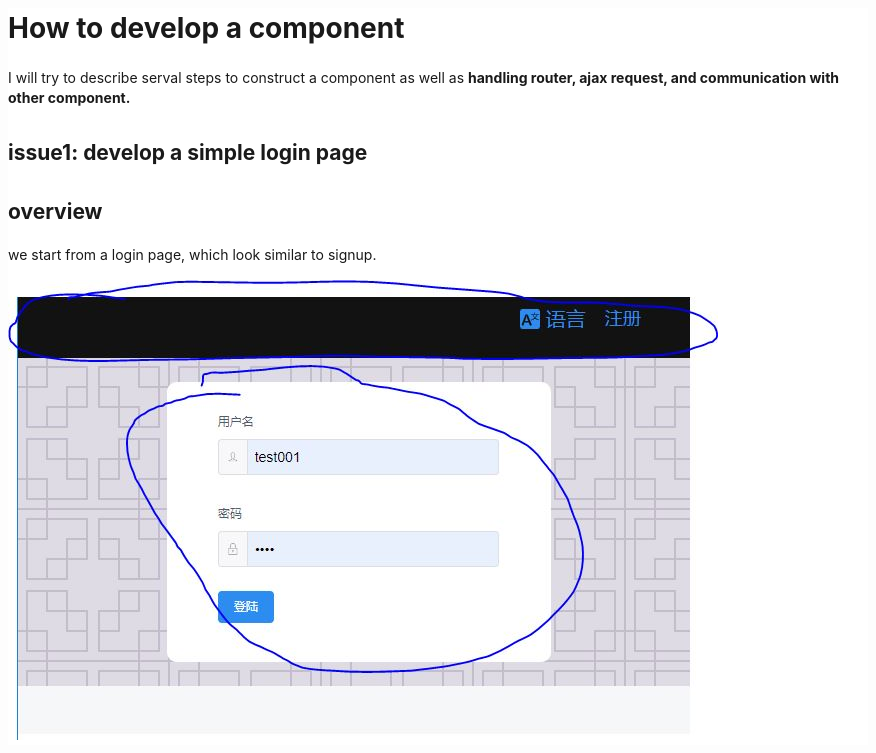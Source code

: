 # How to develop a component

I will try to describe serval steps to construct a component as well as **handling router, ajax request,  and communication with other component.** 



## issue1: develop a simple login page

## overview

we start from a login page, which look similar to signup.

![](..\photo\HowTo\fig1.JPG)
